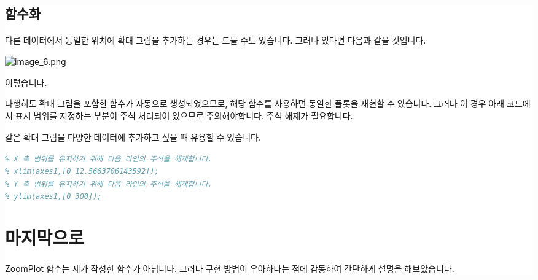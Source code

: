 ## 함수화

다른 데이터에서 동일한 위치에 확대 그림을 추가하는 경우는 드물 수도 있습니다. 그러나 있다면 다음과 같을 것입니다.

![image_6.png](https://qiita-image-store.s3.ap-northeast-1.amazonaws.com/0/149511/d9db5177-0655-b501-1edb-e83e6884aab9.png)

이렇습니다.

다행히도 확대 그림을 포함한 함수가 자동으로 생성되었으므로, 해당 함수를 사용하면 동일한 플롯을 재현할 수 있습니다. 그러나 이 경우 아래 코드에서 표시 범위를 지정하는 부분이 주석 처리되어 있으므로 주의해야합니다. 주석 해제가 필요합니다.

같은 확대 그림을 다양한 데이터에 추가하고 싶을 때 유용할 수 있습니다.

```matlab
% X 축 범위를 유지하기 위해 다음 라인의 주석을 해제합니다.
% xlim(axes1,[0 12.5663706143592]);
% Y 축 범위를 유지하기 위해 다음 라인의 주석을 해제합니다.
% ylim(axes1,[0 300]);
```

# 마지막으로

[ZoomPlot](https://jp.mathworks.com/matlabcentral/fileexchange/93845-zoomplot?s_eid=PSM_29435) 함수는 제가 작성한 함수가 아닙니다. 그러나 구현 방법이 우아하다는 점에 감동하여 간단하게 설명을 해보았습니다.